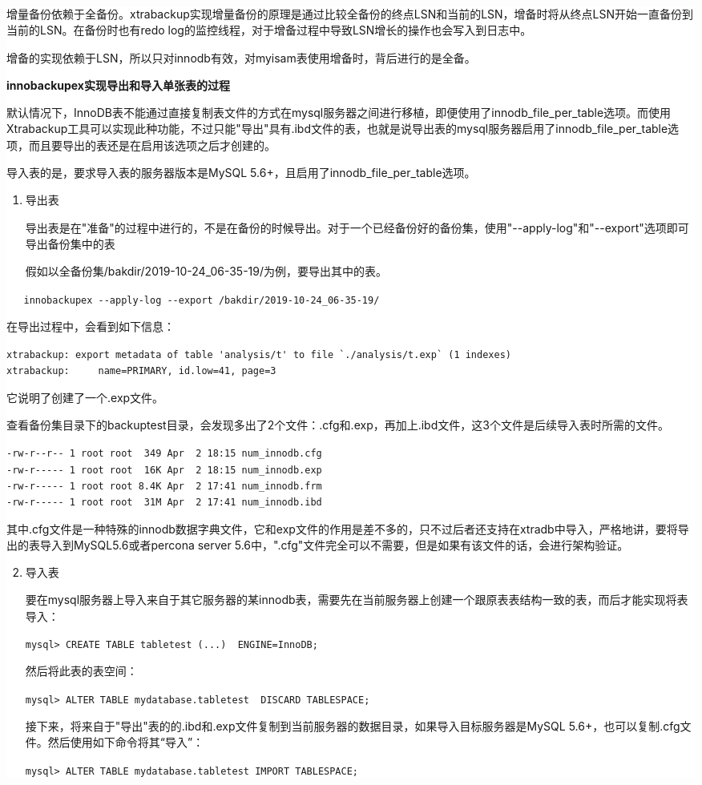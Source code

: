 增量备份依赖于全备份。xtrabackup实现增量备份的原理是通过比较全备份的终点LSN和当前的LSN，增备时将从终点LSN开始一直备份到当前的LSN。在备份时也有redo log的监控线程，对于增备过程中导致LSN增长的操作也会写入到日志中。

增备的实现依赖于LSN，所以只对innodb有效，对myisam表使用增备时，背后进行的是全备。

**innobackupex实现导出和导入单张表的过程**

默认情况下，InnoDB表不能通过直接复制表文件的方式在mysql服务器之间进行移植，即便使用了innodb_file_per_table选项。而使用Xtrabackup工具可以实现此种功能，不过只能"导出"具有.ibd文件的表，也就是说导出表的mysql服务器启用了innodb_file_per_table选项，而且要导出的表还是在启用该选项之后才创建的。

导入表的是，要求导入表的服务器版本是MySQL 5.6+，且启用了innodb_file_per_table选项。

1. 导出表

   导出表是在"准备"的过程中进行的，不是在备份的时候导出。对于一个已经备份好的备份集，使用"--apply-log"和"--export"选项即可导出备份集中的表

   假如以全备份集/bakdir/2019-10-24_06-35-19/为例，要导出其中的表。

```
   innobackupex --apply-log --export /bakdir/2019-10-24_06-35-19/
```

   在导出过程中，会看到如下信息：

   ```
   xtrabackup: export metadata of table 'analysis/t' to file `./analysis/t.exp` (1 indexes)
   xtrabackup:     name=PRIMARY, id.low=41, page=3
   ```

   它说明了创建了一个.exp文件。

   查看备份集目录下的backuptest目录，会发现多出了2个文件：.cfg和.exp，再加上.ibd文件，这3个文件是后续导入表时所需的文件。

   ```
   -rw-r--r-- 1 root root  349 Apr  2 18:15 num_innodb.cfg
   -rw-r----- 1 root root  16K Apr  2 18:15 num_innodb.exp
   -rw-r----- 1 root root 8.4K Apr  2 17:41 num_innodb.frm
   -rw-r----- 1 root root  31M Apr  2 17:41 num_innodb.ibd
   ```

   其中.cfg文件是一种特殊的innodb数据字典文件，它和exp文件的作用是差不多的，只不过后者还支持在xtradb中导入，严格地讲，要将导出的表导入到MySQL5.6或者percona server 5.6中，".cfg"文件完全可以不需要，但是如果有该文件的话，会进行架构验证。

2. 导入表

   要在mysql服务器上导入来自于其它服务器的某innodb表，需要先在当前服务器上创建一个跟原表表结构一致的表，而后才能实现将表导入：

   ```
   mysql> CREATE TABLE tabletest (...)  ENGINE=InnoDB;
   ```

   然后将此表的表空间：

   ```
   mysql> ALTER TABLE mydatabase.tabletest  DISCARD TABLESPACE;
   ```

   接下来，将来自于"导出"表的的.ibd和.exp文件复制到当前服务器的数据目录，如果导入目标服务器是MySQL 5.6+，也可以复制.cfg文件。然后使用如下命令将其“导入”：

   ```
   mysql> ALTER TABLE mydatabase.tabletest IMPORT TABLESPACE;
   ```
